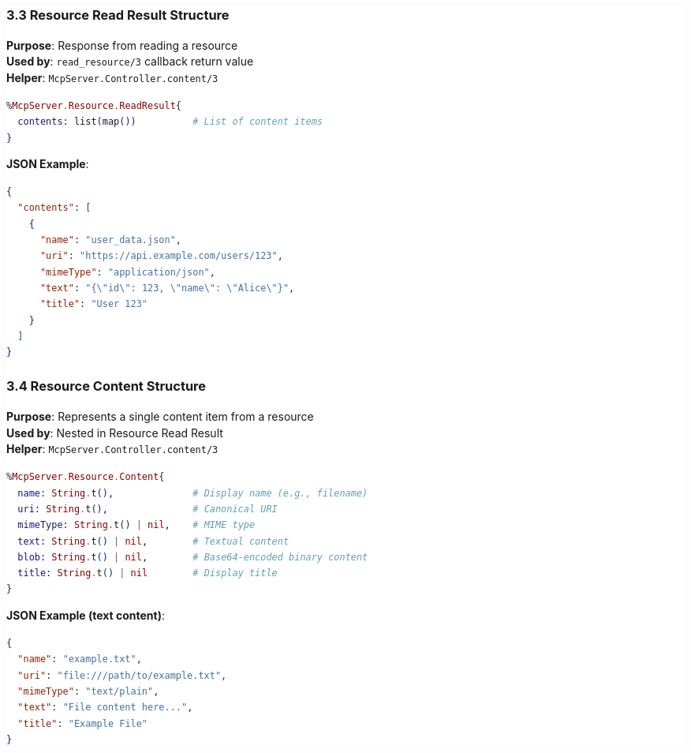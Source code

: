 ### 3.3 Resource Read Result Structure

**Purpose**: Response from reading a resource  
**Used by**: `read_resource/3` callback return value  
**Helper**: `McpServer.Controller.content/3`

```elixir
%McpServer.Resource.ReadResult{
  contents: list(map())          # List of content items
}
```

**JSON Example**:
```json
{
  "contents": [
    {
      "name": "user_data.json",
      "uri": "https://api.example.com/users/123",
      "mimeType": "application/json",
      "text": "{\"id\": 123, \"name\": \"Alice\"}",
      "title": "User 123"
    }
  ]
}
```

### 3.4 Resource Content Structure

**Purpose**: Represents a single content item from a resource  
**Used by**: Nested in Resource Read Result  
**Helper**: `McpServer.Controller.content/3`

```elixir
%McpServer.Resource.Content{
  name: String.t(),              # Display name (e.g., filename)
  uri: String.t(),               # Canonical URI
  mimeType: String.t() | nil,    # MIME type
  text: String.t() | nil,        # Textual content
  blob: String.t() | nil,        # Base64-encoded binary content
  title: String.t() | nil        # Display title
}
```

**JSON Example (text content)**:
```json
{
  "name": "example.txt",
  "uri": "file:///path/to/example.txt",
  "mimeType": "text/plain",
  "text": "File content here...",
  "title": "Example File"
}
```
